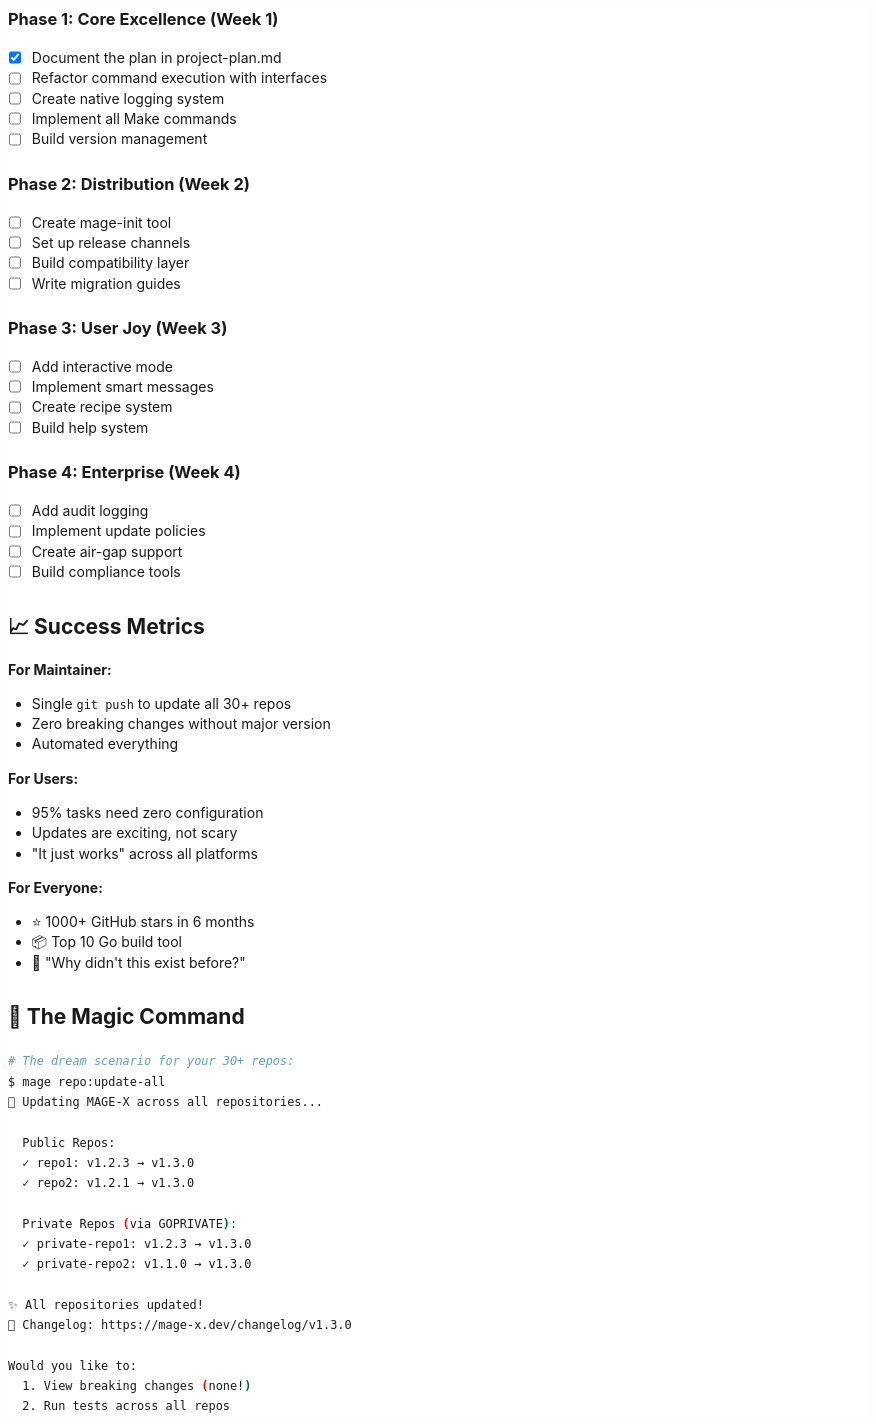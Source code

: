 ### Phase 1: Core Excellence (Week 1)
- [x] Document the plan in project-plan.md
- [ ] Refactor command execution with interfaces
- [ ] Create native logging system
- [ ] Implement all Make commands
- [ ] Build version management

### Phase 2: Distribution (Week 2)
- [ ] Create mage-init tool
- [ ] Set up release channels
- [ ] Build compatibility layer
- [ ] Write migration guides

### Phase 3: User Joy (Week 3)
- [ ] Add interactive mode
- [ ] Implement smart messages
- [ ] Create recipe system
- [ ] Build help system

### Phase 4: Enterprise (Week 4)
- [ ] Add audit logging
- [ ] Implement update policies
- [ ] Create air-gap support
- [ ] Build compliance tools

## 📈 Success Metrics

**For Maintainer:**
- Single `git push` to update all 30+ repos
- Zero breaking changes without major version
- Automated everything

**For Users:**
- 95% tasks need zero configuration
- Updates are exciting, not scary
- "It just works" across all platforms

**For Everyone:**
- ⭐ 1000+ GitHub stars in 6 months
- 📦 Top 10 Go build tool
- 💬 "Why didn't this exist before?"

## 🎯 The Magic Command

```bash
# The dream scenario for your 30+ repos:
$ mage repo:update-all
🔄 Updating MAGE-X across all repositories...
  
  Public Repos:
  ✓ repo1: v1.2.3 → v1.3.0
  ✓ repo2: v1.2.1 → v1.3.0
  
  Private Repos (via GOPRIVATE):
  ✓ private-repo1: v1.2.3 → v1.3.0
  ✓ private-repo2: v1.1.0 → v1.3.0
  
✨ All repositories updated! 
📝 Changelog: https://mage-x.dev/changelog/v1.3.0

Would you like to:
  1. View breaking changes (none!)
  2. Run tests across all repos
```